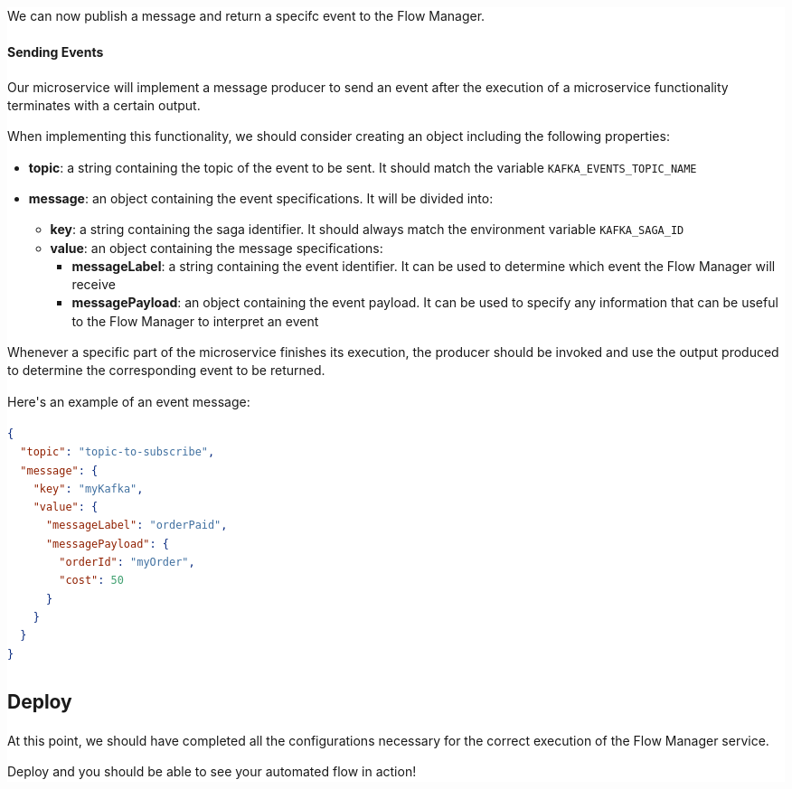 We can now publish a message and return a specifc event to the Flow Manager.


#### Sending Events

Our microservice will implement a message producer to send an event after the execution of a microservice functionality terminates with a certain output.

When implementing this functionality, we should consider creating an object including the following properties: 

- **topic**: a string containing the topic of the event to be sent. It should match the variable `KAFKA_EVENTS_TOPIC_NAME`
- **message**: an object containing the event specifications. It will be divided into:

  - **key**: a string containing the saga identifier. It should always match the environment variable `KAFKA_SAGA_ID`
  - **value**: an object containing the message specifications:
    - **messageLabel**: a string containing the event identifier. It can be used to determine which event the Flow Manager will receive
    - **messagePayload**: an object containing the event payload. It can be used to specify any information that can be useful to the Flow Manager to interpret an event

Whenever a specific part of the microservice finishes its execution, the producer should be invoked and use the output produced to determine the corresponding event to be returned.

Here's an example of an event message:

```json
{
  "topic": "topic-to-subscribe",
  "message": {
    "key": "myKafka",
    "value": {
      "messageLabel": "orderPaid",
      "messagePayload": {
        "orderId": "myOrder",
        "cost": 50
      }
    }
  }
}
```

## Deploy 

At this point, we should have completed all the configurations necessary for the correct execution of the Flow Manager service. 

Deploy and you should be able to see your automated flow in action!
